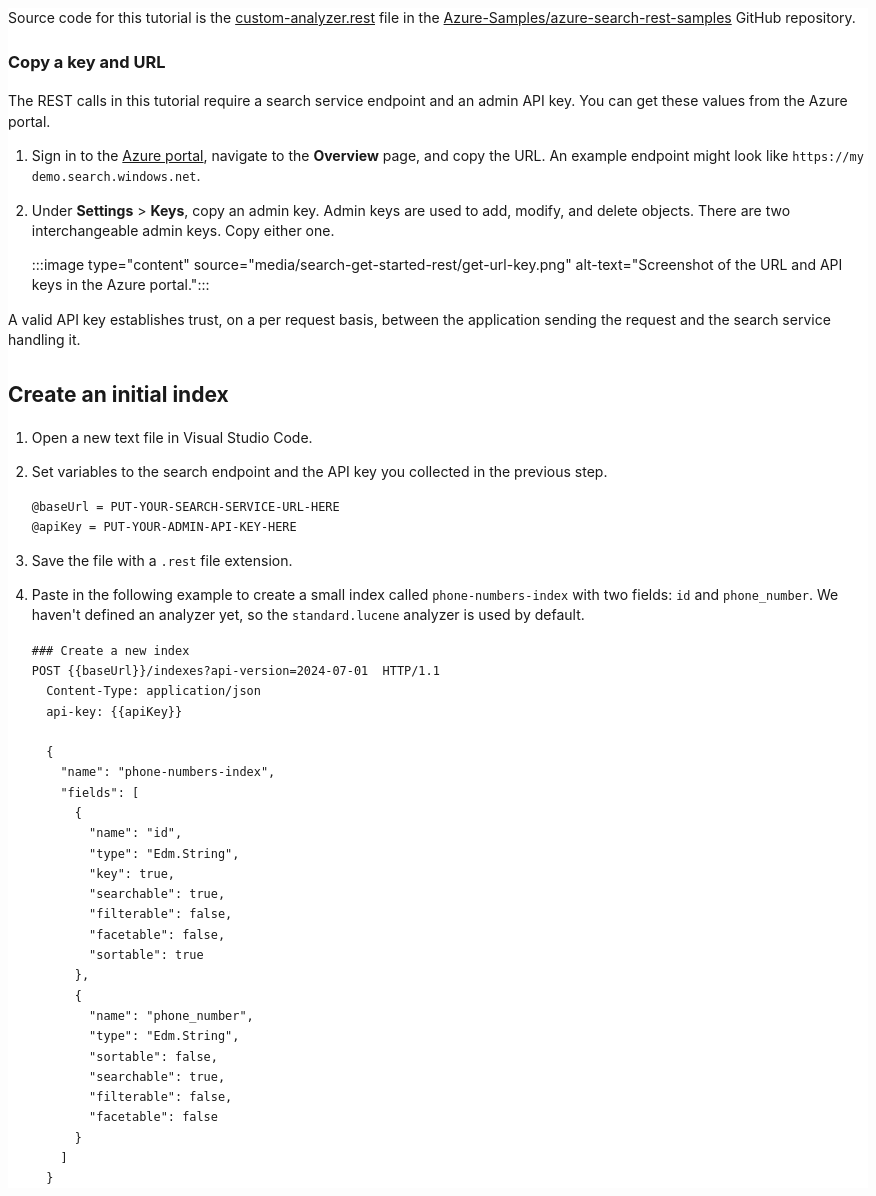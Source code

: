 Source code for this tutorial is the [custom-analyzer.rest](https://github.com/Azure-Samples/azure-search-rest-samples/tree/main/custom-analyzers/custom-analyzer.rest) file in the [Azure-Samples/azure-search-rest-samples](https://github.com/Azure-Samples/azure-search-rest-samples) GitHub repository.

### Copy a key and URL

The REST calls in this tutorial require a search service endpoint and an admin API key. You can get these values from the Azure portal.

1. Sign in to the [Azure portal](https://portal.azure.com), navigate to the **Overview** page, and copy the URL. An example endpoint might look like `https://mydemo.search.windows.net`.

1. Under **Settings** > **Keys**, copy an admin key. Admin keys are used to add, modify, and delete objects. There are two interchangeable admin keys. Copy either one.

   :::image type="content" source="media/search-get-started-rest/get-url-key.png" alt-text="Screenshot of the URL and API keys in the Azure portal.":::

A valid API key establishes trust, on a per request basis, between the application sending the request and the search service handling it.

## Create an initial index

1. Open a new text file in Visual Studio Code.

1. Set variables to the search endpoint and the API key you collected in the previous step.

   ```http
   @baseUrl = PUT-YOUR-SEARCH-SERVICE-URL-HERE
   @apiKey = PUT-YOUR-ADMIN-API-KEY-HERE
   ```

1. Save the file with a `.rest` file extension.

1. Paste in the following example to create a small index called `phone-numbers-index` with two fields: `id` and `phone_number`. We haven't defined an analyzer yet, so the `standard.lucene` analyzer is used by default.

    ```http
    ### Create a new index
    POST {{baseUrl}}/indexes?api-version=2024-07-01  HTTP/1.1
      Content-Type: application/json
      api-key: {{apiKey}}

      {
        "name": "phone-numbers-index",  
        "fields": [
          {
            "name": "id",
            "type": "Edm.String",
            "key": true,
            "searchable": true,
            "filterable": false,
            "facetable": false,
            "sortable": true
          },
          {
            "name": "phone_number",
            "type": "Edm.String",
            "sortable": false,
            "searchable": true,
            "filterable": false,
            "facetable": false
          }
        ]
      }
    ```